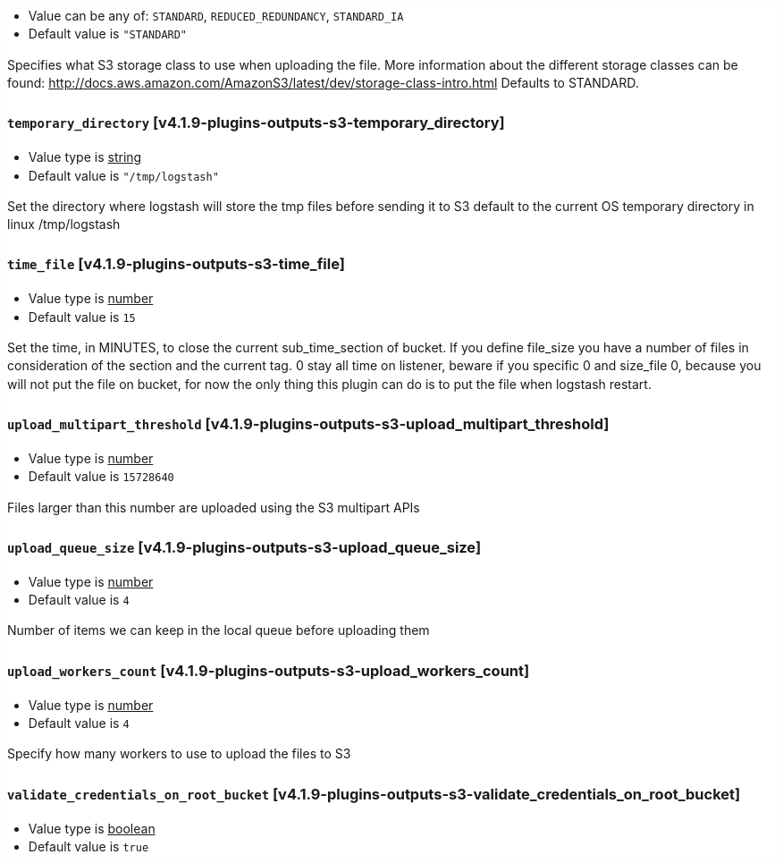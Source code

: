 * Value can be any of: `STANDARD`, `REDUCED_REDUNDANCY`, `STANDARD_IA`
* Default value is `"STANDARD"`

Specifies what S3 storage class to use when uploading the file. More information about the different storage classes can be found: <http://docs.aws.amazon.com/AmazonS3/latest/dev/storage-class-intro.html> Defaults to STANDARD.

### `temporary_directory` [v4.1.9-plugins-outputs-s3-temporary_directory]

* Value type is [string](/lsr/value-types.md#string)
* Default value is `"/tmp/logstash"`

Set the directory where logstash will store the tmp files before sending it to S3 default to the current OS temporary directory in linux /tmp/logstash

### `time_file` [v4.1.9-plugins-outputs-s3-time_file]

* Value type is [number](/lsr/value-types.md#number)
* Default value is `15`

Set the time, in MINUTES, to close the current sub\_time\_section of bucket. If you define file\_size you have a number of files in consideration of the section and the current tag. 0 stay all time on listener, beware if you specific 0 and size\_file 0, because you will not put the file on bucket, for now the only thing this plugin can do is to put the file when logstash restart.

### `upload_multipart_threshold` [v4.1.9-plugins-outputs-s3-upload_multipart_threshold]

* Value type is [number](/lsr/value-types.md#number)
* Default value is `15728640`

Files larger than this number are uploaded using the S3 multipart APIs

### `upload_queue_size` [v4.1.9-plugins-outputs-s3-upload_queue_size]

* Value type is [number](/lsr/value-types.md#number)
* Default value is `4`

Number of items we can keep in the local queue before uploading them

### `upload_workers_count` [v4.1.9-plugins-outputs-s3-upload_workers_count]

* Value type is [number](/lsr/value-types.md#number)
* Default value is `4`

Specify how many workers to use to upload the files to S3

### `validate_credentials_on_root_bucket` [v4.1.9-plugins-outputs-s3-validate_credentials_on_root_bucket]

* Value type is [boolean](/lsr/value-types.md#boolean)
* Default value is `true`
